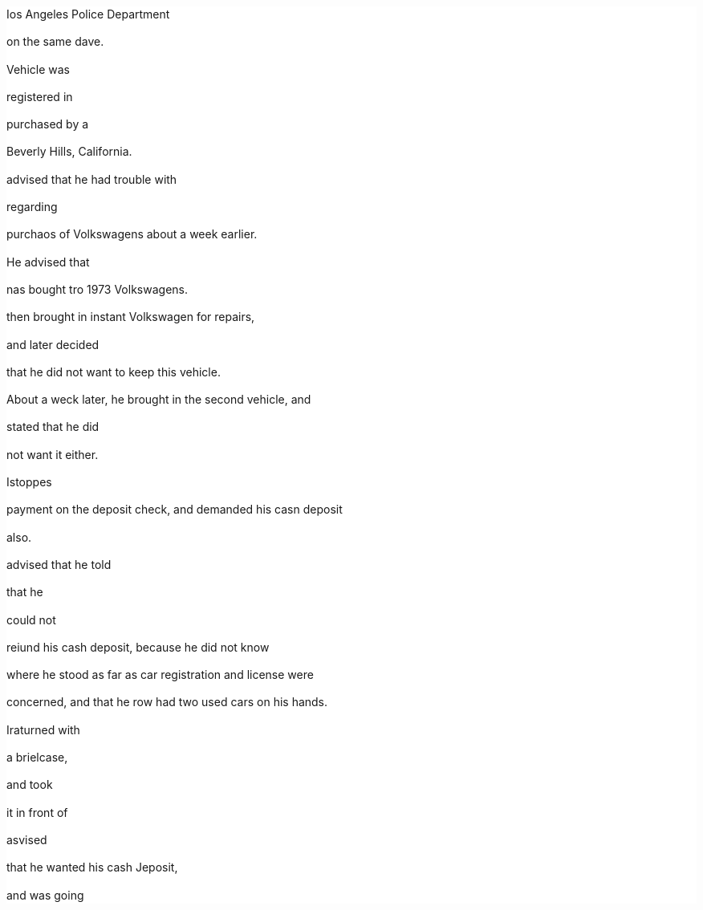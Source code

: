 Ios Angeles Police Department

on the same dave.

Vehicle was

registered in

purchased by a

Beverly Hills, California.

advised that he had trouble with

regarding

purchaos of Volkswagens about a week earlier.

He advised that

nas bought tro 1973 Volkswagens.

then brought in instant Volkswagen for repairs,

and later decided

that he did not want to keep this vehicle.

About a weck later, he brought in the second vehicle, and

stated that he did

not want it either.

Istoppes

payment on the deposit check, and demanded his casn deposit

also.

advised that he told

that he

could not

reiund his cash deposit, because he did not know

where he stood as far as car registration and license were

concerned, and that he row had two used cars on his hands.

Iraturned with

a brielcase,

and took

it in front of

asvised

that he wanted his cash Jeposit,

and was going
